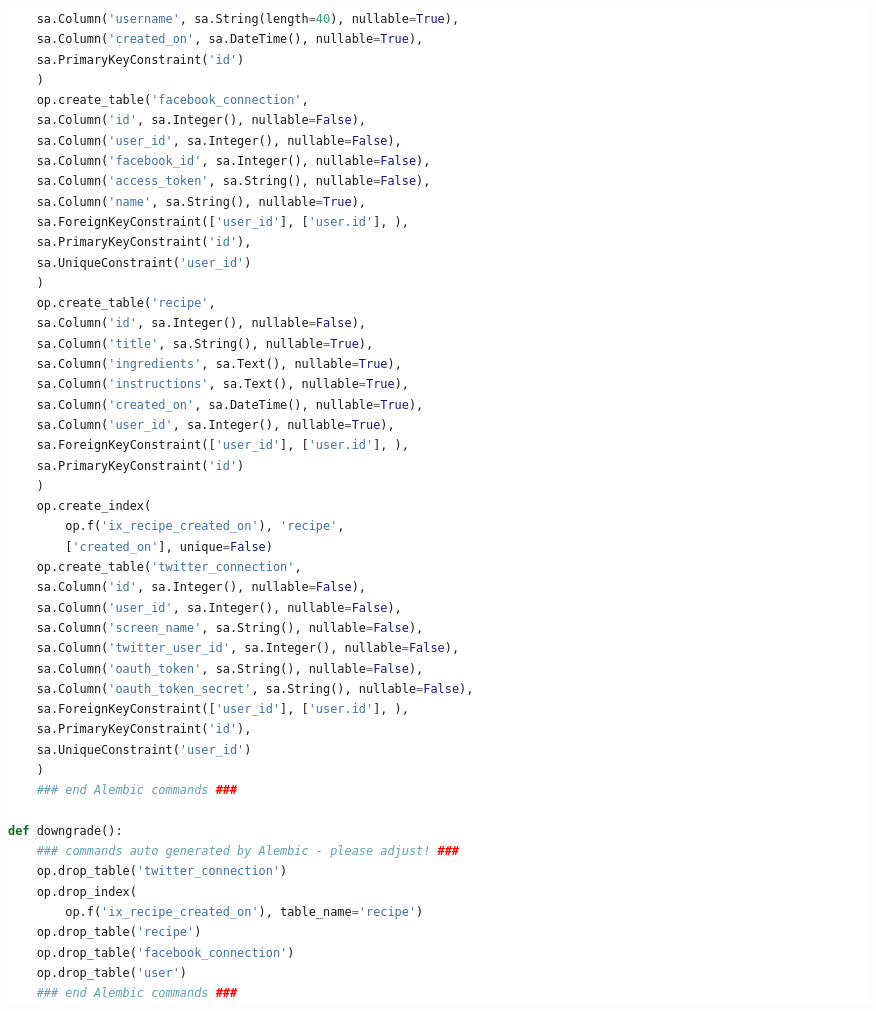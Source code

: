 ```py
    sa.Column('username', sa.String(length=40), nullable=True),
    sa.Column('created_on', sa.DateTime(), nullable=True),
    sa.PrimaryKeyConstraint('id')
    )
    op.create_table('facebook_connection',
    sa.Column('id', sa.Integer(), nullable=False),
    sa.Column('user_id', sa.Integer(), nullable=False),
    sa.Column('facebook_id', sa.Integer(), nullable=False),
    sa.Column('access_token', sa.String(), nullable=False),
    sa.Column('name', sa.String(), nullable=True),
    sa.ForeignKeyConstraint(['user_id'], ['user.id'], ),
    sa.PrimaryKeyConstraint('id'),
    sa.UniqueConstraint('user_id')
    )
    op.create_table('recipe',
    sa.Column('id', sa.Integer(), nullable=False),
    sa.Column('title', sa.String(), nullable=True),
    sa.Column('ingredients', sa.Text(), nullable=True),
    sa.Column('instructions', sa.Text(), nullable=True),
    sa.Column('created_on', sa.DateTime(), nullable=True),
    sa.Column('user_id', sa.Integer(), nullable=True),
    sa.ForeignKeyConstraint(['user_id'], ['user.id'], ),
    sa.PrimaryKeyConstraint('id')
    )
    op.create_index(
        op.f('ix_recipe_created_on'), 'recipe',
        ['created_on'], unique=False)
    op.create_table('twitter_connection',
    sa.Column('id', sa.Integer(), nullable=False),
    sa.Column('user_id', sa.Integer(), nullable=False),
    sa.Column('screen_name', sa.String(), nullable=False),
    sa.Column('twitter_user_id', sa.Integer(), nullable=False),
    sa.Column('oauth_token', sa.String(), nullable=False),
    sa.Column('oauth_token_secret', sa.String(), nullable=False),
    sa.ForeignKeyConstraint(['user_id'], ['user.id'], ),
    sa.PrimaryKeyConstraint('id'),
    sa.UniqueConstraint('user_id')
    )
    ### end Alembic commands ###

def downgrade():
    ### commands auto generated by Alembic - please adjust! ###
    op.drop_table('twitter_connection')
    op.drop_index(
        op.f('ix_recipe_created_on'), table_name='recipe')
    op.drop_table('recipe')
    op.drop_table('facebook_connection')
    op.drop_table('user')
    ### end Alembic commands ###
```
